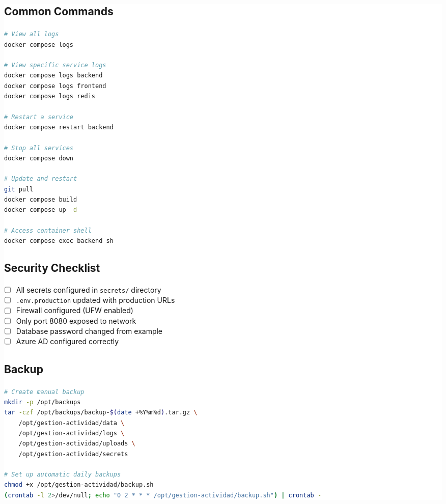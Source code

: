## Common Commands

```bash
# View all logs
docker compose logs

# View specific service logs
docker compose logs backend
docker compose logs frontend
docker compose logs redis

# Restart a service
docker compose restart backend

# Stop all services
docker compose down

# Update and restart
git pull
docker compose build
docker compose up -d

# Access container shell
docker compose exec backend sh
```

## Security Checklist

- [ ] All secrets configured in `secrets/` directory
- [ ] `.env.production` updated with production URLs
- [ ] Firewall configured (UFW enabled)
- [ ] Only port 8080 exposed to network
- [ ] Database password changed from example
- [ ] Azure AD configured correctly

## Backup

```bash
# Create manual backup
mkdir -p /opt/backups
tar -czf /opt/backups/backup-$(date +%Y%m%d).tar.gz \
    /opt/gestion-actividad/data \
    /opt/gestion-actividad/logs \
    /opt/gestion-actividad/uploads \
    /opt/gestion-actividad/secrets

# Set up automatic daily backups
chmod +x /opt/gestion-actividad/backup.sh
(crontab -l 2>/dev/null; echo "0 2 * * * /opt/gestion-actividad/backup.sh") | crontab -
```
